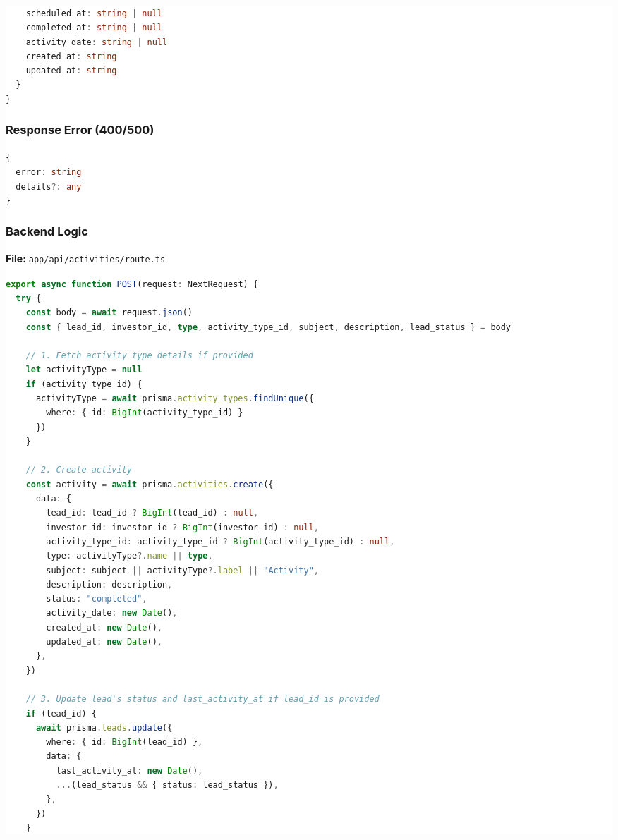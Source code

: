 ```typescript
    scheduled_at: string | null
    completed_at: string | null
    activity_date: string | null
    created_at: string
    updated_at: string
  }
}
```

### Response Error (400/500)

```typescript
{
  error: string
  details?: any
}
```

### Backend Logic

**File:** `app/api/activities/route.ts`

```typescript
export async function POST(request: NextRequest) {
  try {
    const body = await request.json()
    const { lead_id, investor_id, type, activity_type_id, subject, description, lead_status } = body

    // 1. Fetch activity type details if provided
    let activityType = null
    if (activity_type_id) {
      activityType = await prisma.activity_types.findUnique({
        where: { id: BigInt(activity_type_id) }
      })
    }

    // 2. Create activity
    const activity = await prisma.activities.create({
      data: {
        lead_id: lead_id ? BigInt(lead_id) : null,
        investor_id: investor_id ? BigInt(investor_id) : null,
        activity_type_id: activity_type_id ? BigInt(activity_type_id) : null,
        type: activityType?.name || type,
        subject: subject || activityType?.label || "Activity",
        description: description,
        status: "completed",
        activity_date: new Date(),
        created_at: new Date(),
        updated_at: new Date(),
      },
    })

    // 3. Update lead's status and last_activity_at if lead_id is provided
    if (lead_id) {
      await prisma.leads.update({
        where: { id: BigInt(lead_id) },
        data: {
          last_activity_at: new Date(),
          ...(lead_status && { status: lead_status }),
        },
      })
    }

```